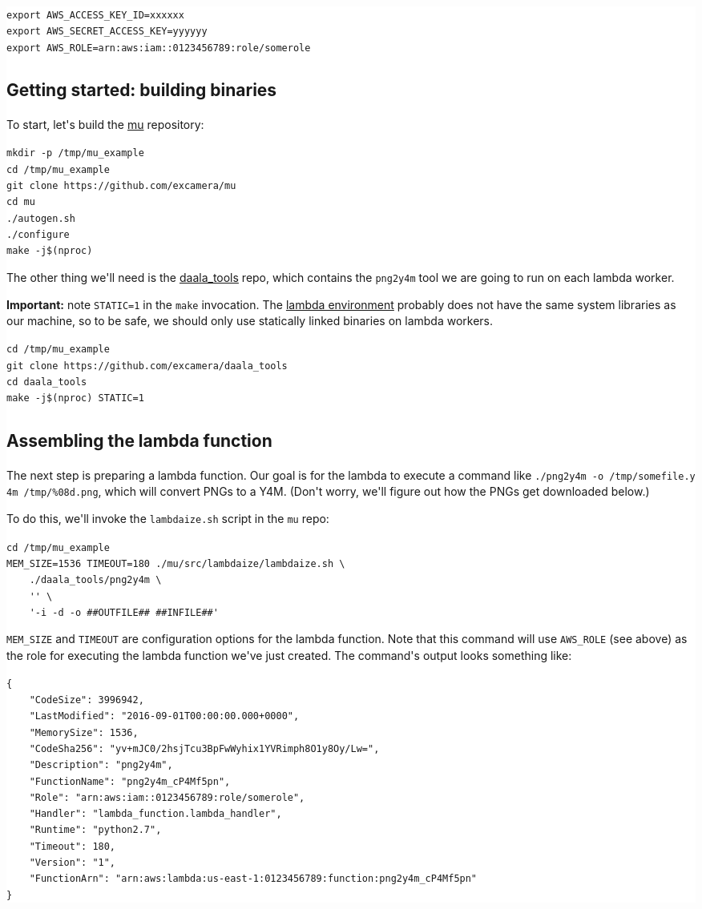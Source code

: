     export AWS_ACCESS_KEY_ID=xxxxxx
    export AWS_SECRET_ACCESS_KEY=yyyyyy
    export AWS_ROLE=arn:aws:iam::0123456789:role/somerole

## Getting started: building binaries ##

To start, let's build the [mu](https://github.com/excamera/mu) repository:

    mkdir -p /tmp/mu_example
    cd /tmp/mu_example
    git clone https://github.com/excamera/mu
    cd mu
    ./autogen.sh
    ./configure
    make -j$(nproc)

The other thing we'll need is the [daala\_tools](https://github.com/excamera/daala_tools) repo,
which contains the `png2y4m` tool we are going to run on each lambda worker.

**Important:** note `STATIC=1` in the `make` invocation. The
[lambda environment](http://docs.aws.amazon.com/lambda/latest/dg/current-supported-versions.html)
probably does not have the same system libraries as our machine, so to be safe, we should only
use statically linked binaries on lambda workers.

    cd /tmp/mu_example
    git clone https://github.com/excamera/daala_tools
    cd daala_tools
    make -j$(nproc) STATIC=1

## Assembling the lambda function ##

The next step is preparing a lambda function. Our goal is for the lambda to execute a command
like `./png2y4m -o /tmp/somefile.y4m /tmp/%08d.png`, which will convert PNGs to a Y4M.  (Don't
worry, we'll figure out how the PNGs get downloaded below.)

To do this, we'll invoke the `lambdaize.sh` script in the `mu` repo:

    cd /tmp/mu_example
    MEM_SIZE=1536 TIMEOUT=180 ./mu/src/lambdaize/lambdaize.sh \
        ./daala_tools/png2y4m \
        '' \
        '-i -d -o ##OUTFILE## ##INFILE##'

`MEM_SIZE` and `TIMEOUT` are configuration options for the lambda function.  Note that this
command will use `AWS_ROLE` (see above) as the role for executing the lambda function we've
just created. The command's output looks something like:

    {
        "CodeSize": 3996942,
        "LastModified": "2016-09-01T00:00:00.000+0000",
        "MemorySize": 1536,
        "CodeSha256": "yv+mJC0/2hsjTcu3BpFwWyhix1YVRimph8O1y8Oy/Lw=",
        "Description": "png2y4m",
        "FunctionName": "png2y4m_cP4Mf5pn",
        "Role": "arn:aws:iam::0123456789:role/somerole",
        "Handler": "lambda_function.lambda_handler",
        "Runtime": "python2.7",
        "Timeout": 180,
        "Version": "1",
        "FunctionArn": "arn:aws:lambda:us-east-1:0123456789:function:png2y4m_cP4Mf5pn"
    }
